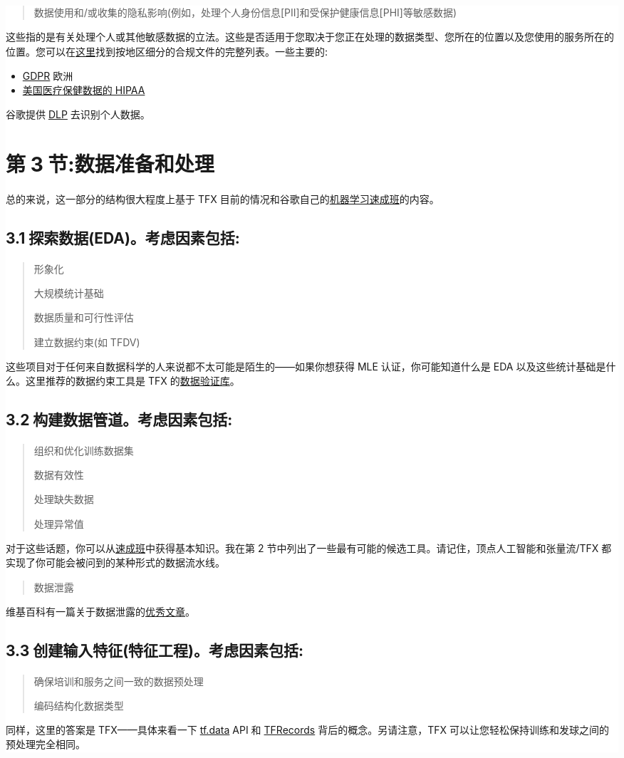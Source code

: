 > 数据使用和/或收集的隐私影响(例如，处理个人身份信息[PII]和受保护健康信息[PHI]等敏感数据)

这些指的是有关处理个人或其他敏感数据的立法。这些是否适用于您取决于您正在处理的数据类型、您所在的位置以及您使用的服务所在的位置。您可以在[这里](https://cloud.google.com/security/compliance)找到按地区细分的合规文件的完整列表。一些主要的:

*   [GDPR](https://en.wikipedia.org/wiki/General_Data_Protection_Regulation) 欧洲
*   [美国医疗保健数据的 HIPAA](https://cloud.google.com/security/compliance/hipaa)

谷歌提供 [DLP](https://cloud.google.com/dlp/docs/deidentify-sensitive-data) 去识别个人数据。

# 第 3 节:数据准备和处理

总的来说，这一部分的结构很大程度上基于 TFX 目前的情况和谷歌自己的[机器学习速成班](https://developers.google.com/machine-learning/crash-course)的内容。

## 3.1 探索数据(EDA)。考虑因素包括:

> 形象化
> 
> 大规模统计基础
> 
> 数据质量和可行性评估
> 
> 建立数据约束(如 TFDV)

这些项目对于任何来自数据科学的人来说都不太可能是陌生的——如果你想获得 MLE 认证，你可能知道什么是 EDA 以及这些统计基础是什么。这里推荐的数据约束工具是 TFX 的[数据验证库](https://www.tensorflow.org/tfx/data_validation/get_started)。

## 3.2 构建数据管道。考虑因素包括:

> 组织和优化训练数据集
> 
> 数据有效性
> 
> 处理缺失数据
> 
> 处理异常值

对于这些话题，你可以从[速成班](https://developers.google.com/machine-learning/data-prep)中获得基本知识。我在第 2 节中列出了一些最有可能的候选工具。请记住，顶点人工智能和张量流/TFX 都实现了你可能会被问到的某种形式的数据流水线。

> 数据泄露

维基百科有一篇关于数据泄露的[优秀文章](https://en.wikipedia.org/wiki/Leakage_(machine_learning))。

## 3.3 创建输入特征(特征工程)。考虑因素包括:

> 确保培训和服务之间一致的数据预处理
> 
> 编码结构化数据类型

同样，这里的答案是 TFX——具体来看一下 [tf.data](https://www.tensorflow.org/guide/data) API 和 [TFRecords](https://www.tensorflow.org/tutorials/load_data/tfrecord) 背后的概念。另请注意，TFX 可以让您轻松保持训练和发球之间的预处理完全相同。
